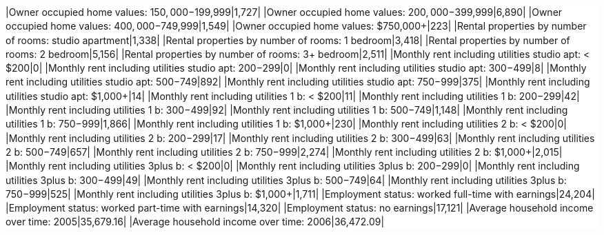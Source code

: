 |Owner occupied home values: $150,000-$199,999|1,727|
|Owner occupied home values: $200,000-$399,999|6,890|
|Owner occupied home values: $400,000-$749,999|1,549|
|Owner occupied home values: $750,000+|223|
|Rental properties by number of rooms: studio apartment|1,338|
|Rental properties by number of rooms: 1 bedroom|3,418|
|Rental properties by number of rooms: 2 bedroom|5,156|
|Rental properties by number of rooms: 3+ bedroom|2,511|
|Monthly rent including utilities studio apt: < $200|0|
|Monthly rent including utilities studio apt: $200-$299|0|
|Monthly rent including utilities studio apt: $300-$499|8|
|Monthly rent including utilities studio apt: $500-$749|892|
|Monthly rent including utilities studio apt: $750-$999|375|
|Monthly rent including utilities studio apt: $1,000+|14|
|Monthly rent including utilities 1 b: < $200|11|
|Monthly rent including utilities 1 b: $200-$299|42|
|Monthly rent including utilities 1 b: $300-$499|92|
|Monthly rent including utilities 1 b: $500-$749|1,148|
|Monthly rent including utilities 1 b: $750-$999|1,866|
|Monthly rent including utilities 1 b: $1,000+|230|
|Monthly rent including utilities 2 b: < $200|0|
|Monthly rent including utilities 2 b: $200-$299|17|
|Monthly rent including utilities 2 b: $300-$499|63|
|Monthly rent including utilities 2 b: $500-$749|657|
|Monthly rent including utilities 2 b: $750-$999|2,274|
|Monthly rent including utilities 2 b: $1,000+|2,015|
|Monthly rent including utilities 3plus b: < $200|0|
|Monthly rent including utilities 3plus b: $200-$299|0|
|Monthly rent including utilities 3plus b: $300-$499|49|
|Monthly rent including utilities 3plus b: $500-$749|64|
|Monthly rent including utilities 3plus b: $750-$999|525|
|Monthly rent including utilities 3plus b: $1,000+|1,711|
|Employment status: worked full-time with earnings|24,204|
|Employment status: worked part-time with earnings|14,320|
|Employment status: no earnings|17,121|
|Average household income over time: 2005|35,679.16|
|Average household income over time: 2006|36,472.09|